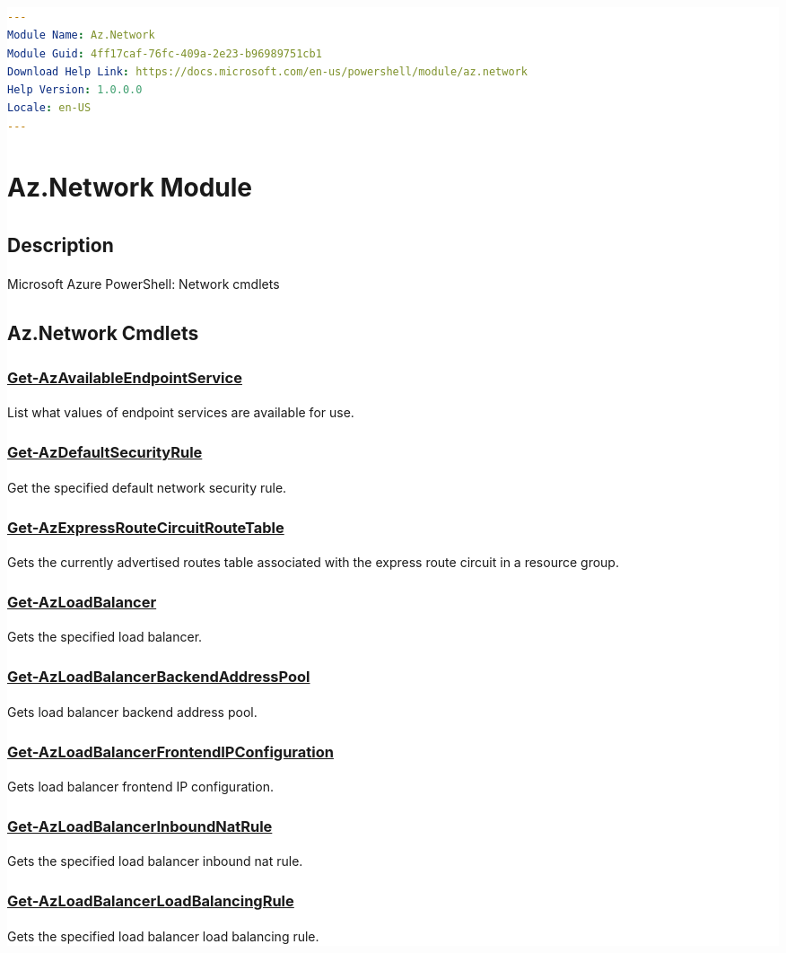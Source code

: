 ```yaml
---
Module Name: Az.Network
Module Guid: 4ff17caf-76fc-409a-2e23-b96989751cb1
Download Help Link: https://docs.microsoft.com/en-us/powershell/module/az.network
Help Version: 1.0.0.0
Locale: en-US
---
```


# Az.Network Module
## Description
Microsoft Azure PowerShell: Network cmdlets

## Az.Network Cmdlets
### [Get-AzAvailableEndpointService](Get-AzAvailableEndpointService.md)
List what values of endpoint services are available for use.

### [Get-AzDefaultSecurityRule](Get-AzDefaultSecurityRule.md)
Get the specified default network security rule.

### [Get-AzExpressRouteCircuitRouteTable](Get-AzExpressRouteCircuitRouteTable.md)
Gets the currently advertised routes table associated with the express route circuit in a resource group.

### [Get-AzLoadBalancer](Get-AzLoadBalancer.md)
Gets the specified load balancer.

### [Get-AzLoadBalancerBackendAddressPool](Get-AzLoadBalancerBackendAddressPool.md)
Gets load balancer backend address pool.

### [Get-AzLoadBalancerFrontendIPConfiguration](Get-AzLoadBalancerFrontendIPConfiguration.md)
Gets load balancer frontend IP configuration.

### [Get-AzLoadBalancerInboundNatRule](Get-AzLoadBalancerInboundNatRule.md)
Gets the specified load balancer inbound nat rule.

### [Get-AzLoadBalancerLoadBalancingRule](Get-AzLoadBalancerLoadBalancingRule.md)
Gets the specified load balancer load balancing rule.
